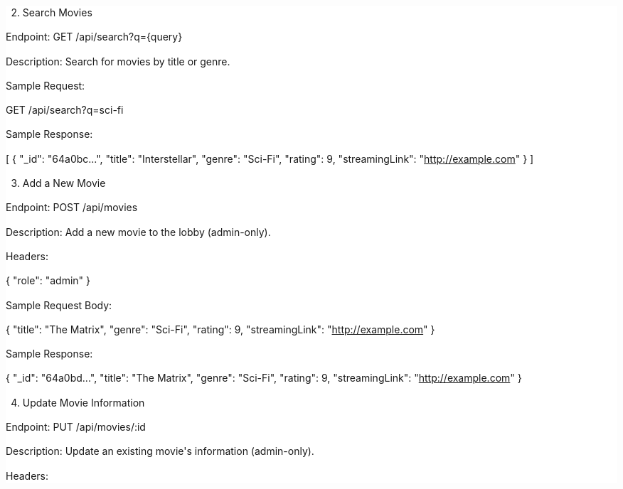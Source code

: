 2. Search Movies

Endpoint: GET /api/search?q={query}

Description: Search for movies by title or genre.

Sample Request:

GET /api/search?q=sci-fi

Sample Response:

[
  {
    "_id": "64a0bc...",
    "title": "Interstellar",
    "genre": "Sci-Fi",
    "rating": 9,
    "streamingLink": "http://example.com"
  }
]

3. Add a New Movie

Endpoint: POST /api/movies

Description: Add a new movie to the lobby (admin-only).

Headers:

{
  "role": "admin"
}

Sample Request Body:

{
  "title": "The Matrix",
  "genre": "Sci-Fi",
  "rating": 9,
  "streamingLink": "http://example.com"
}

Sample Response:

{
  "_id": "64a0bd...",
  "title": "The Matrix",
  "genre": "Sci-Fi",
  "rating": 9,
  "streamingLink": "http://example.com"
}

4. Update Movie Information

Endpoint: PUT /api/movies/:id

Description: Update an existing movie's information (admin-only).

Headers:

